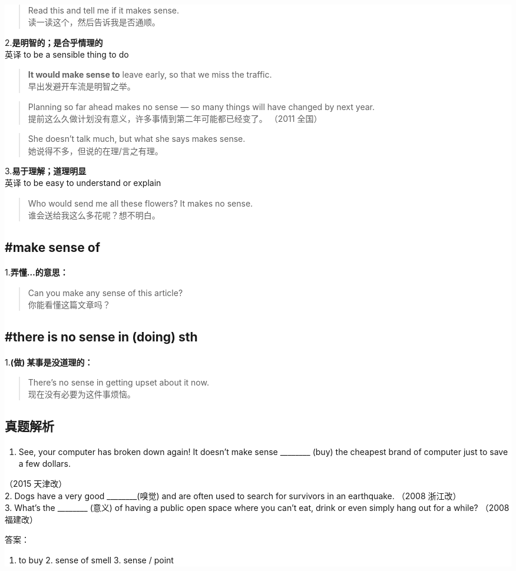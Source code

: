  > Read this and tell me if it makes sense.  
 > 读一读这个，然后告诉我是否通顺。    
<audio src="./media/Read this and tell me_AAC.aac" controls="controls"></audio>

2.**是明智的；是合乎情理的**  
英译 to be a sensible thing to do

 > **It would make sense to** leave early, so that we miss the traffic.  
 > 早出发避开车流是明智之举。    
<audio src="./media/It would make sense to leave_AAC.aac" controls="controls"></audio>

 > Planning so far ahead makes no sense — so many things will have changed by next year.  
 > 提前这么久做计划没有意义，许多事情到第二年可能都已经变了。  （2011 全国）  
<audio src="./media/Planning so far ahead_AAC.aac" controls="controls"></audio>

 > She doesn’t talk much, but what she says makes sense.  
 > 她说得不多，但说的在理/言之有理。    
<audio src="./media/She doesn't talk much_AAC.aac" controls="controls"></audio>

3.**易于理解；道理明显**  
英译 to be easy to understand or explain

 > Who would send me all these flowers? It makes no sense.  
 > 谁会送给我这么多花呢？想不明白。    
<audio src="./media/Who would send me _AAC.aac" controls="controls"></audio>

## \#make sense of 
1.**弄懂…的意思：**  

 > Can you make any sense of this article?   
 > 你能看懂这篇文章吗？    
<audio src="./media/sense-13.aac" controls="controls"></audio>

## \#there is no sense in (doing) sth 
1.**(做) 某事是没道理的：**  

 > There’s no sense in getting upset about it now.   
 > 现在没有必要为这件事烦恼。    
<audio src="./media/sense-14.aac" controls="controls"></audio>


真题解析
---
1. See, your computer has broken down again! It doesn’t make sense ________  (buy) the cheapest brand of computer just to save a few dollars. 

  （2015 天津改）  
2. Dogs have a very good ________(嗅觉) and are often used to search for survivors in an earthquake.
  （2008 浙江改）  
3. What’s the ________ (意义) of having a public open space where you can’t eat, drink or even simply hang out for a while?   （2008 福建改）  

答案：
1. to buy  2. sense of smell  3. sense / point  
